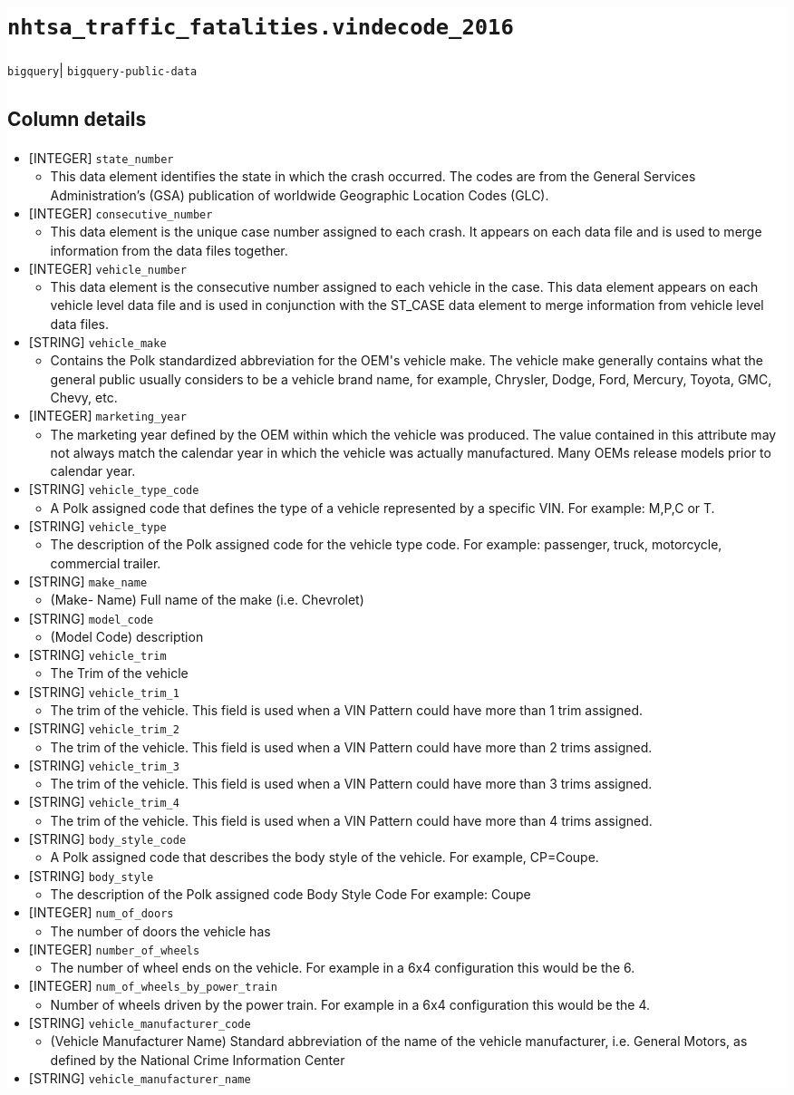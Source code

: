 # `nhtsa_traffic_fatalities.vindecode_2016`
`bigquery`| `bigquery-public-data`

## Column details
* [INTEGER]   `state_number`
  - This data element identifies the state in which the crash occurred. The codes are from the General Services Administration’s (GSA) publication of worldwide Geographic Location Codes (GLC).
* [INTEGER]   `consecutive_number`
  - This data element is the unique case number assigned to each crash. It appears on each data file and is used to merge information from the data files together.
* [INTEGER]   `vehicle_number`
  - This data element is the consecutive number assigned to each vehicle in the case. This data element appears on each vehicle level data file and is used in conjunction with the ST_CASE data element to merge information from vehicle level data files.
* [STRING]    `vehicle_make`
  - Contains the Polk standardized abbreviation for the OEM's vehicle make. The vehicle make generally contains what the general public usually considers to be a vehicle brand name, for example, Chrysler, Dodge, Ford, Mercury, Toyota, GMC, Chevy, etc.
* [INTEGER]   `marketing_year`
  - The marketing year defined by the OEM within which the vehicle was produced. The value contained in this attribute may not always match the calendar year in which the vehicle was actually manufactured. Many OEMs release models prior to calendar year.
* [STRING]    `vehicle_type_code`
  - A Polk assigned code that defines the type of a vehicle represented by a specific VIN. For example: M,P,C or T.
* [STRING]    `vehicle_type`
  - The description of the Polk assigned code for the vehicle type code. For example: passenger, truck, motorcycle, commercial trailer.
* [STRING]    `make_name`
  - (Make- Name) Full name of the make (i.e. Chevrolet)
* [STRING]    `model_code`
  - (Model Code) description
* [STRING]    `vehicle_trim`
  - The Trim of the vehicle
* [STRING]    `vehicle_trim_1`
  - The trim of the vehicle. This field is used when a VIN Pattern could have more than 1 trim assigned.
* [STRING]    `vehicle_trim_2`
  - The trim of the vehicle. This field is used when a VIN Pattern could have more than 2 trims assigned.
* [STRING]    `vehicle_trim_3`
  - The trim of the vehicle. This field is used when a VIN Pattern could have more than 3 trims assigned.
* [STRING]    `vehicle_trim_4`
  - The trim of the vehicle. This field is used when a VIN Pattern could have more than 4 trims assigned.
* [STRING]    `body_style_code`
  - A Polk assigned code that describes the body style of the vehicle. For example, CP=Coupe.
* [STRING]    `body_style`
  - The description of the Polk assigned code Body Style Code For example: Coupe
* [INTEGER]   `num_of_doors`
  - The number of doors the vehicle has
* [INTEGER]   `number_of_wheels`
  - The number of wheel ends on the vehicle. For example in a 6x4 configuration this would be the 6.
* [INTEGER]   `num_of_wheels_by_power_train`
  - Number of wheels driven by the power train. For example in a 6x4 configuration this would be the 4.
* [STRING]    `vehicle_manufacturer_code`
  - (Vehicle Manufacturer Name) Standard abbreviation of the name of the vehicle manufacturer, i.e. General Motors, as defined by the National Crime Information Center
* [STRING]    `vehicle_manufacturer_name`